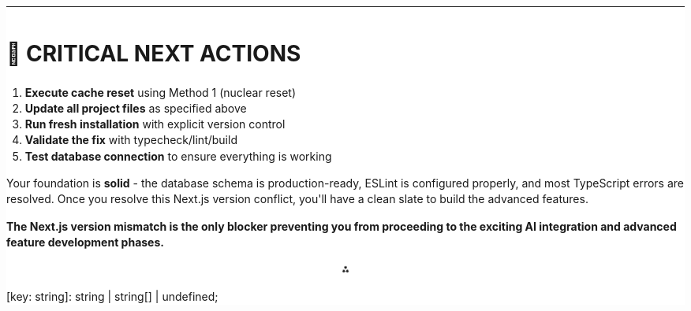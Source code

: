 ***

# 🚨 CRITICAL NEXT ACTIONS

1. **Execute cache reset** using Method 1 (nuclear reset)
2. **Update all project files** as specified above
3. **Run fresh installation** with explicit version control
4. **Validate the fix** with typecheck/lint/build
5. **Test database connection** to ensure everything is working

Your foundation is **solid** - the database schema is production-ready, ESLint is configured properly, and most TypeScript errors are resolved. Once you resolve this Next.js version conflict, you'll have a clean slate to build the advanced features.

**The Next.js version mismatch is the only blocker preventing you from proceeding to the exciting AI integration and advanced feature development phases.**
<span style="display:none">[^1]</span>

<div style="text-align: center">⁂</div>




  [key: string]: string | string[] | undefined;